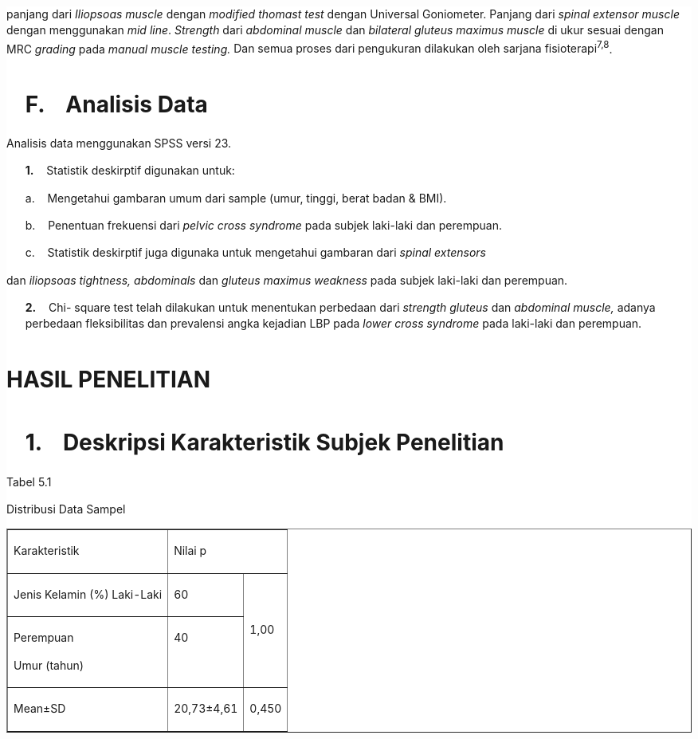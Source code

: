 <p><span class="font8">panjang dari </span><span class="font8" style="font-style:italic;">Iliopsoas muscle</span><span class="font8"> dengan </span><span class="font8" style="font-style:italic;">modified thomast test</span><span class="font8"> dengan Universal Goniometer. Panjang dari </span><span class="font8" style="font-style:italic;">spinal extensor muscle</span><span class="font8"> dengan menggunakan </span><span class="font8" style="font-style:italic;">mid line</span><span class="font8">. </span><span class="font8" style="font-style:italic;">Strength</span><span class="font8"> dari </span><span class="font8" style="font-style:italic;">abdominal muscle</span><span class="font8"> dan </span><span class="font8" style="font-style:italic;">bilateral gluteus maximus muscle</span><span class="font8"> di ukur sesuai dengan MRC </span><span class="font8" style="font-style:italic;">grading</span><span class="font8"> pada </span><span class="font8" style="font-style:italic;">manual muscle testing.</span><span class="font8"> Dan semua proses dari pengukuran dilakukan oleh sarjana fisioterapi<sup>7,8</sup></span><span class="font4">.</span></p>
<ul style="list-style:none;"><li>
<h1><a name="bookmark18"></a><span class="font8" style="font-weight:bold;"><a name="bookmark19"></a>F. &nbsp;&nbsp;&nbsp;Analisis Data</span></h1></li></ul>
<p><span class="font8">Analisis data menggunakan SPSS versi 23.</span></p>
<ul style="list-style:none;"><li>
<p><span class="font8" style="font-weight:bold;">1.</span><span class="font8"> &nbsp;&nbsp;&nbsp;Statistik deskirptif digunakan untuk:</span></p></li></ul>
<ul style="list-style:none;"><li>
<p><span class="font8">a. &nbsp;&nbsp;&nbsp;Mengetahui gambaran umum dari sample (umur, tinggi, berat badan &amp;&nbsp;BMI).</span></p></li>
<li>
<p><span class="font8">b. &nbsp;&nbsp;&nbsp;Penentuan frekuensi dari </span><span class="font8" style="font-style:italic;">pelvic cross syndrome</span><span class="font8"> pada subjek laki-laki dan perempuan.</span></p></li>
<li>
<p><span class="font8">c. &nbsp;&nbsp;&nbsp;Statistik deskirptif juga digunaka untuk mengetahui gambaran dari </span><span class="font8" style="font-style:italic;">spinal extensors</span></p></li></ul>
<p><span class="font8">dan </span><span class="font8" style="font-style:italic;">iliopsoas tightness, abdominals</span><span class="font8"> dan </span><span class="font8" style="font-style:italic;">gluteus maximus weakness</span><span class="font8"> pada subjek laki-laki dan perempuan.</span></p>
<ul style="list-style:none;"><li>
<p><span class="font8" style="font-weight:bold;">2.</span><span class="font8"> &nbsp;&nbsp;&nbsp;Chi- square test telah dilakukan untuk menentukan perbedaan dari </span><span class="font8" style="font-style:italic;">strength gluteus</span><span class="font8"> dan </span><span class="font8" style="font-style:italic;">abdominal muscle,</span><span class="font8"> adanya perbedaan fleksibilitas dan prevalensi angka kejadian LBP pada </span><span class="font8" style="font-style:italic;">lower cross syndrome</span><span class="font8"> pada laki-laki dan perempuan.</span></p></li></ul>
<h1><a name="bookmark20"></a><span class="font8" style="font-weight:bold;"><a name="bookmark21"></a>HASIL PENELITIAN</span></h1>
<ul style="list-style:none;"><li>
<h1><a name="bookmark22"></a><span class="font8" style="font-weight:bold;"><a name="bookmark23"></a>1. &nbsp;&nbsp;&nbsp;Deskripsi Karakteristik Subjek Penelitian</span></h1></li></ul>
<p><span class="font7">Tabel 5.1</span></p>
<p><span class="font7">Distribusi Data Sampel</span></p>
<table border="1">
<tr><td style="vertical-align:bottom;">
<p><span class="font5">Karakteristik</span></p></td><td colspan="2" style="vertical-align:bottom;">
<p><span class="font5">Nilai p</span></p></td></tr>
<tr><td style="vertical-align:middle;">
<p><span class="font5">Jenis Kelamin (%) Laki-Laki</span></p></td><td style="vertical-align:bottom;">
<p><span class="font5">60</span></p></td><td rowspan="2" style="vertical-align:middle;">
<p><span class="font5">1,00</span></p></td></tr>
<tr><td style="vertical-align:bottom;">
<p><span class="font5">Perempuan</span></p>
<p><span class="font5">Umur (tahun)</span></p></td><td style="vertical-align:top;">
<p><span class="font5">40</span></p></td></tr>
<tr><td style="vertical-align:top;">
<p><span class="font5">Mean±SD</span></p></td><td style="vertical-align:top;">
<p><span class="font5">20,73±4,61</span></p></td><td style="vertical-align:top;">
<p><span class="font5">0,450</span></p></td></tr>